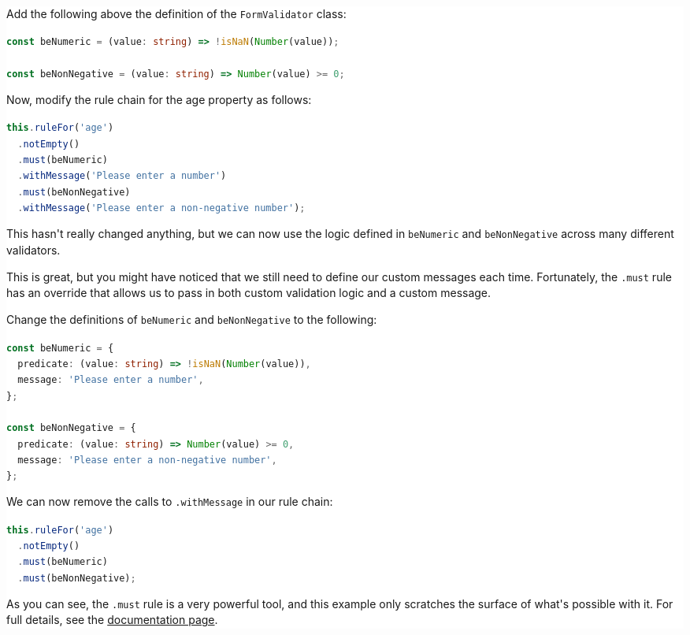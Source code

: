 Add the following above the definition of the `FormValidator` class:

```typescript
const beNumeric = (value: string) => !isNaN(Number(value));

const beNonNegative = (value: string) => Number(value) >= 0;
```

Now, modify the rule chain for the age property as follows:

```typescript
this.ruleFor('age')
  .notEmpty()
  .must(beNumeric)
  .withMessage('Please enter a number')
  .must(beNonNegative)
  .withMessage('Please enter a non-negative number');
```

This hasn't really changed anything, but we can now use the logic defined in `beNumeric` and `beNonNegative` across many different validators.

This is great, but you might have noticed that we still need to define our custom messages each time. Fortunately, the `.must` rule has an override that allows us to pass in both custom validation logic and a custom message.

Change the definitions of `beNumeric` and `beNonNegative` to the following:

```typescript
const beNumeric = {
  predicate: (value: string) => !isNaN(Number(value)),
  message: 'Please enter a number',
};

const beNonNegative = {
  predicate: (value: string) => Number(value) >= 0,
  message: 'Please enter a non-negative number',
};
```

We can now remove the calls to `.withMessage` in our rule chain:

```typescript
this.ruleFor('age')
  .notEmpty()
  .must(beNumeric)
  .must(beNonNegative);
```

As you can see, the `.must` rule is a very powerful tool, and this example only scratches the surface of what's possible with it. For full details, see the [documentation page](api/rules/must).
